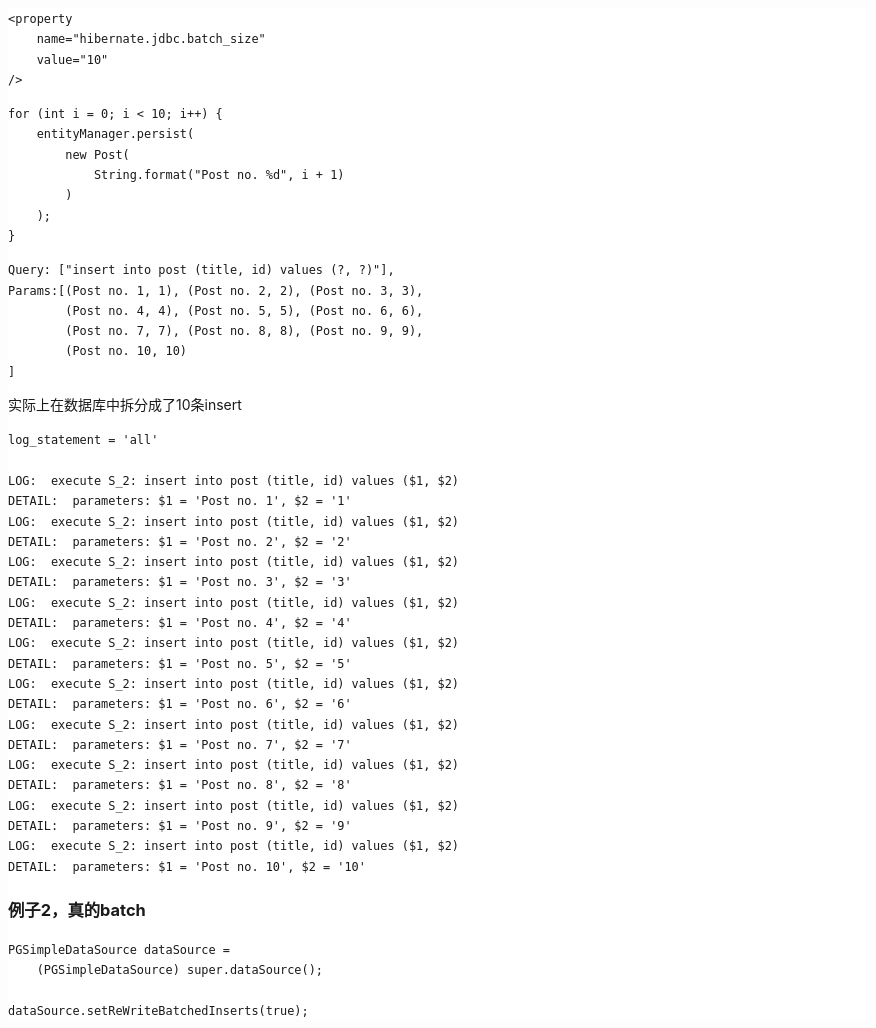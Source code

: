 ```  
<property  
    name="hibernate.jdbc.batch_size"  
    value="10"  
/>  
```  
  
```  
for (int i = 0; i < 10; i++) {  
    entityManager.persist(  
        new Post(  
            String.format("Post no. %d", i + 1)  
        )  
    );  
}  
```  
  
```  
Query: ["insert into post (title, id) values (?, ?)"],  
Params:[(Post no. 1, 1), (Post no. 2, 2), (Post no. 3, 3),  
        (Post no. 4, 4), (Post no. 5, 5), (Post no. 6, 6),  
        (Post no. 7, 7), (Post no. 8, 8), (Post no. 9, 9),  
        (Post no. 10, 10)  
]  
```  
  
实际上在数据库中拆分成了10条insert  
  
```  
log_statement = 'all'  
  
LOG:  execute S_2: insert into post (title, id) values ($1, $2)  
DETAIL:  parameters: $1 = 'Post no. 1', $2 = '1'  
LOG:  execute S_2: insert into post (title, id) values ($1, $2)  
DETAIL:  parameters: $1 = 'Post no. 2', $2 = '2'  
LOG:  execute S_2: insert into post (title, id) values ($1, $2)  
DETAIL:  parameters: $1 = 'Post no. 3', $2 = '3'  
LOG:  execute S_2: insert into post (title, id) values ($1, $2)  
DETAIL:  parameters: $1 = 'Post no. 4', $2 = '4'  
LOG:  execute S_2: insert into post (title, id) values ($1, $2)  
DETAIL:  parameters: $1 = 'Post no. 5', $2 = '5'  
LOG:  execute S_2: insert into post (title, id) values ($1, $2)  
DETAIL:  parameters: $1 = 'Post no. 6', $2 = '6'  
LOG:  execute S_2: insert into post (title, id) values ($1, $2)  
DETAIL:  parameters: $1 = 'Post no. 7', $2 = '7'  
LOG:  execute S_2: insert into post (title, id) values ($1, $2)  
DETAIL:  parameters: $1 = 'Post no. 8', $2 = '8'  
LOG:  execute S_2: insert into post (title, id) values ($1, $2)  
DETAIL:  parameters: $1 = 'Post no. 9', $2 = '9'  
LOG:  execute S_2: insert into post (title, id) values ($1, $2)  
DETAIL:  parameters: $1 = 'Post no. 10', $2 = '10'  
```  
  
### 例子2，真的batch  
```  
PGSimpleDataSource dataSource =  
    (PGSimpleDataSource) super.dataSource();  
       
dataSource.setReWriteBatchedInserts(true);  
```  
  